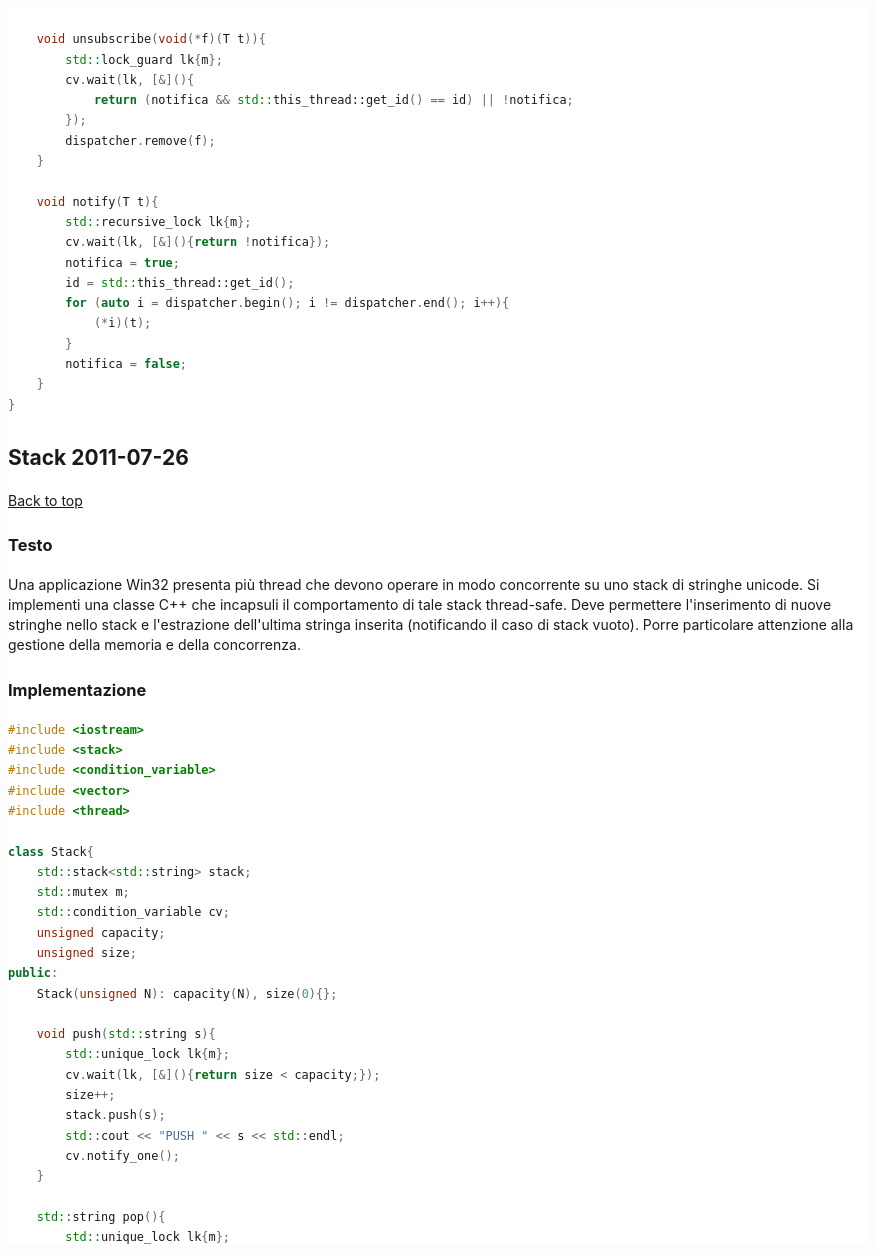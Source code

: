 ```c++

    void unsubscribe(void(*f)(T t)){
        std::lock_guard lk{m};
        cv.wait(lk, [&](){
            return (notifica && std::this_thread::get_id() == id) || !notifica;
        });
        dispatcher.remove(f);
    }

    void notify(T t){
        std::recursive_lock lk{m};
        cv.wait(lk, [&](){return !notifica});
        notifica = true;
        id = std::this_thread::get_id();
        for (auto i = dispatcher.begin(); i != dispatcher.end(); i++){
            (*i)(t);
        }
        notifica = false;
    }
}
```

## Stack 2011-07-26

[Back to top](#Table-of-Contents)


### Testo

Una applicazione Win32 presenta più thread che devono operare in modo concorrente su uno stack di stringhe unicode. Si implementi una classe C++ che incapsuli il comportamento di tale stack thread-safe. Deve permettere l'inserimento di nuove stringhe nello stack e l'estrazione dell'ultima stringa inserita (notificando il caso di stack vuoto). Porre particolare attenzione alla gestione della memoria e della concorrenza.

### Implementazione

```c++
#include <iostream>
#include <stack>
#include <condition_variable>
#include <vector>
#include <thread>

class Stack{
    std::stack<std::string> stack;
    std::mutex m;
    std::condition_variable cv;
    unsigned capacity;
    unsigned size;
public:
    Stack(unsigned N): capacity(N), size(0){};

    void push(std::string s){
        std::unique_lock lk{m};
        cv.wait(lk, [&](){return size < capacity;});
        size++;
        stack.push(s);
        std::cout << "PUSH " << s << std::endl;
        cv.notify_one();
    }

    std::string pop(){
        std::unique_lock lk{m};
```